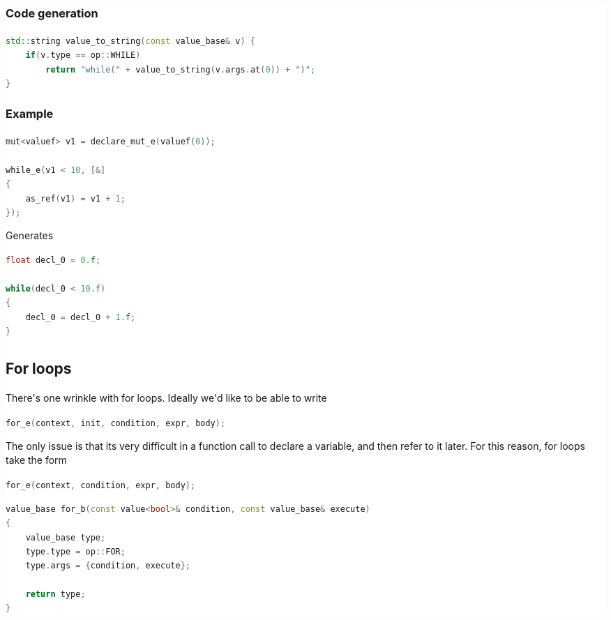 ### Code generation

```c++
std::string value_to_string(const value_base& v) {
    if(v.type == op::WHILE)
        return "while(" + value_to_string(v.args.at(0)) + ")";
}
```

### Example

```c++
mut<valuef> v1 = declare_mut_e(valuef(0));

while_e(v1 < 10, [&]
{
    as_ref(v1) = v1 + 1;
});
```

Generates

```c++
float decl_0 = 0.f;

while(decl_0 < 10.f)
{
    decl_0 = decl_0 + 1.f;
}
```

## For loops

There's one wrinkle with for loops. Ideally we'd like to be able to write

```c++
for_e(context, init, condition, expr, body);
```

The only issue is that its very difficult in a function call to declare a variable, and then refer to it later. For this reason, for loops take the form

```c++
for_e(context, condition, expr, body);
```

```c++
value_base for_b(const value<bool>& condition, const value_base& execute)
{
    value_base type;
    type.type = op::FOR;
    type.args = {condition, execute};

    return type;
}
```


[^whichways]: Simd would help a lot, as well as a good dynamic timestep. Additionally, you can get away with sampling at a lower rate and then interpolating the final geodesic positions, because this solution is very smooth. On top of this, the schwarzschild spacetime does not have many degrees of freedom - rotating all rays into the `theta = pi/2` plane allows you to not simulate one of the components
[^politik]: This footnote was originally a long, slightly unprofessional rant about graphics vendors' behaviour in the GPU space. Suffice to say that Khronos and Vulkan have an uphill battle in reaching this goal
[^written]: I have written a lot of OpenCL in my life, including a much more advanced GR raytracer in OpenCL - and it is not maintainable in the long term. C lacks any kind of good higher level abstractions, and on the GPU you're borderline banned from using structs or even the limited abstractions C does provide for performance reasons. OpenCL/C also bans a lot of useful macro functionality as well, complicating many traditional techniques
[^addressspace]: `global` for vram essentially, `local` for shared memory (ie L2 cache), `private` (though you never write private) for pointers to any variables we declare ourselves, and `constant` for variables which live in a small constant cache. We additionally have images (ie textures) which live in their own conceptual address space. Older hardware used to have separate caches for textures, rendering them very important for performance, but I believe modern GPUs have had unified caches for a while rendering textures much less useful. OpenCL 2.0 also defines a generic address space, to make writing functions easier at a possible performance cost, but we won't deal with this
[^differentiation]: One major reason is for differentiation. We'll be using this functionality a lot in future articles, where we additionally leverage this for some cool performance optimisations
[^linearseq]: Though clearly, if you can prove that the statements don't affect each other (which is pretty simple in our language), you can reorder statements. Doing that in a way that improves performance is above my paygrade[^zero] currently
[^zero]: That'd be £0. I was seriously ill for a number of years, and this tutorial series is hopefully my way into doing physics research
[^name]: There might be a better name than side effect here. Its anything which can't really be easily expressed as an expression, statement management perhaps? Impurity? I'd be interested to know if there's a better term
[^float16]: Brief aside, but why has half precision lagged so far behind in the CPU space vs the GPU space?
[^invalidcode]: Here, we're generally dealing with very large expressions. Nan propagation in one component of that expression will not affect our result meaningfully, as in a simulation the appearance of a nan *will* break everything immediately whether or not we apply these transforms
[^checks]: I debugged the assembly here to make sure that this isn't incredibly unrepresentative - this example actually compiles unusually well, and exceeded my expectations from my recent-prior experience of compiler optimisation failures
[^notan]: Tan was excluded, as it gives a black screen in the handwritten version
[^sincostan]: One of the very good things about OpenCL is that you can disambiguate between a library provided `sin` with strict precision requirements, and a hardware provided `native_sin` with undefined precision requirements, which many/most shader languages do not do. The latter is much faster, but produces non portable results. Today's test is being performed on the [RDNA2 ISA](https://www.amd.com/content/dam/amd/en/documents/radeon-tech-docs/instruction-set-architectures/rdna-shader-instruction-set-architecture.pdf), which means our `native_sin` compiles down to `v_sin_f32` on page 153. Unfortunately, AMD don't specify the precision of this intrinsic, but it does not seem to be a particularly poor implementation
[^nana]: This result was originally 290, in the course of debugging this I discovered that some of the rays were becoming nan and only terminating after the maximum number of iterations. The results provided are all with an extra check for finiteness, which - somewhat problematically - is technically invalid with `-cl-fast-relaxed-math` turned on
[^perffeet]: The performance difference here is very odd. There are two ways of negating it:
[^intheory]: `-cl-finite-math-only` and `-cl-no-signed-zeros` can be used in conjunction to allow the transforms we use on the AST to be performed
[^amdbroke]: Amd's compiler used to do this automatically, and would eliminate unnecessary barriers between non dependent kernels. Then they removed this functionality when upgrading to ROCm leading to significant pipeline stalls, which is one of the reasons their GPGPU story is often surprisingly slow. This will become a fairly large bottleneck for us later, and we will dedicate some time on how to fix AMD's OpenCL/GPGPU implementation. I do not use ROCm, but it suffers from the same issue
[^committee]: If there were a standardised way to overload branches, the ternary operator, or if there were a standardised `select` operator in C++, this would make our lives a *lot* easier
[^over9000]: Some of our chunkiest kernels in the future will have over 100 arguments, making this slightly tedious to do by hand